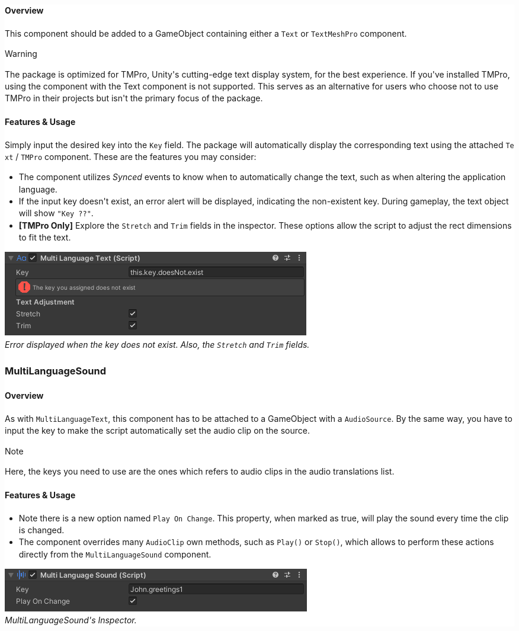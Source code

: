 #### Overview
This component should be added to a GameObject containing either a `Text` or `TextMeshPro` component.
> [!WARNING]
> The package is optimized for TMPro, Unity's cutting-edge text display system, for the best experience. If you've installed TMPro, using the component with the Text component is not supported. This serves as an alternative for users who choose not to use TMPro in their projects but isn't the primary focus of the package.

#### Features & Usage
Simply input the desired key into the `Key` field. The package will automatically display the corresponding text using the attached `Text` / `TMPro` component. These are the features you may consider:
- The component utilizes *Synced* events to know when to automatically change the text, such as when altering the application language.
- If the input key doesn't exist, an error alert will be displayed, indicating the non-existent key. During gameplay, the text object will show `"Key ??"`.
- **[TMPro Only]** Explore the `Stretch` and `Trim` fields in the inspector. These options allow the script to adjust the rect dimensions to fit the text.

![](Images/MLText.png)\
*Error displayed when the key does not exist. Also, the `Stretch` and `Trim` fields.*

### MultiLanguageSound

#### Overview
As with `MultiLanguageText`, this component has to be attached to a GameObject with a `AudioSource`. By the same way, you have to input the key to make the script automatically set the audio clip on the source.
> [!NOTE]
> Here, the keys you need to use are the ones which refers to audio clips in the audio translations list.

#### Features & Usage
- Note there is a new option named `Play On Change`. This property, when marked as true, will play the sound every time the clip is changed.
- The component overrides many `AudioClip` own methods, such as `Play()` or `Stop()`, which allows to perform these actions directly from the `MultiLanguageSound` component.

![](Images/MLSound.png)\
*MultiLanguageSound's Inspector.*
